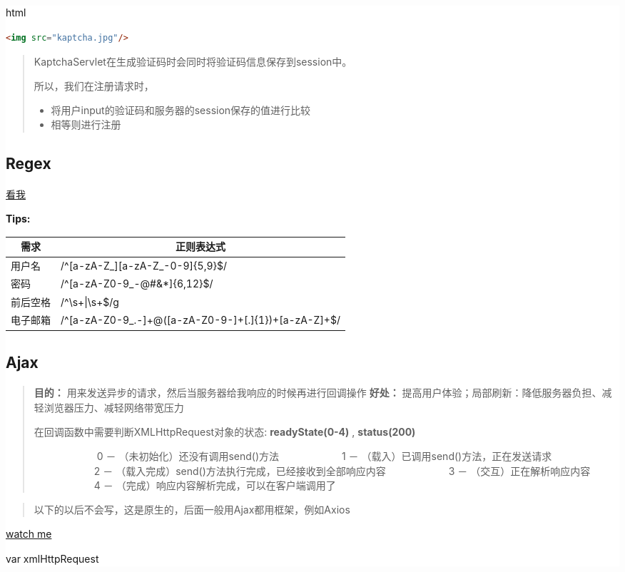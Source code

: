 

html

```html
<img src="kaptcha.jpg"/>
```



> KaptchaServlet在生成验证码时会同时将验证码信息保存到session中。
>
> 所以，我们在注册请求时，
>
> - 将用户input的验证码和服务器的session保存的值进行比较
> - 相等则进行注册





## Regex

[看我](https://www.bilibili.com/video/BV1AS4y177xJ?p=79&spm_id_from=pageDriver&vd_source=a788bdd4d7cdd9dfe02852346d523cb9)

**Tips:**

| 需求     | 正则表达式                                            |
| -------- | ----------------------------------------------------- |
| 用户名   | /^\[a-zA-Z\_][a-zA-Z_\-0-9]{5,9}$/                    |
| 密码     | /^[a-zA-Z0-9_\-\@\#\&\*]{6,12}$/                      |
| 前后空格 | /^\s+\|\s+$/g                                         |
| 电子邮箱 | /^[a-zA-Z0-9_\.-]+@([a-zA-Z0-9-]+[\.]{1})+[a-zA-Z]+$/ |



## Ajax

> **目的：** 用来发送异步的请求，然后当服务器给我响应的时候再进行回调操作
> **好处：** 提高用户体验；局部刷新：降低服务器负担、减轻浏览器压力、减轻网络带宽压力
>
> 在回调函数中需要判断XMLHttpRequest对象的状态: **readyState(0-4)** , **status(200)**
>
> 　　　　　　    0 － （未初始化）还没有调用send()方法
>     　　　　　　1 － （载入）已调用send()方法，正在发送请求
>     　　　　　　2 － （载入完成）send()方法执行完成，已经接收到全部响应内容
>     　　　　　　3 － （交互）正在解析响应内容
>     　　　　　　4 － （完成）响应内容解析完成，可以在客户端调用了

> 以下的以后不会写，这是原生的，后面一般用Ajax都用框架，例如Axios

[watch me](https://www.bilibili.com/video/BV1AS4y177xJ/?p=82&spm_id_from=pageDriver&vd_source=a788bdd4d7cdd9dfe02852346d523cb9)

var xmlHttpRequest
